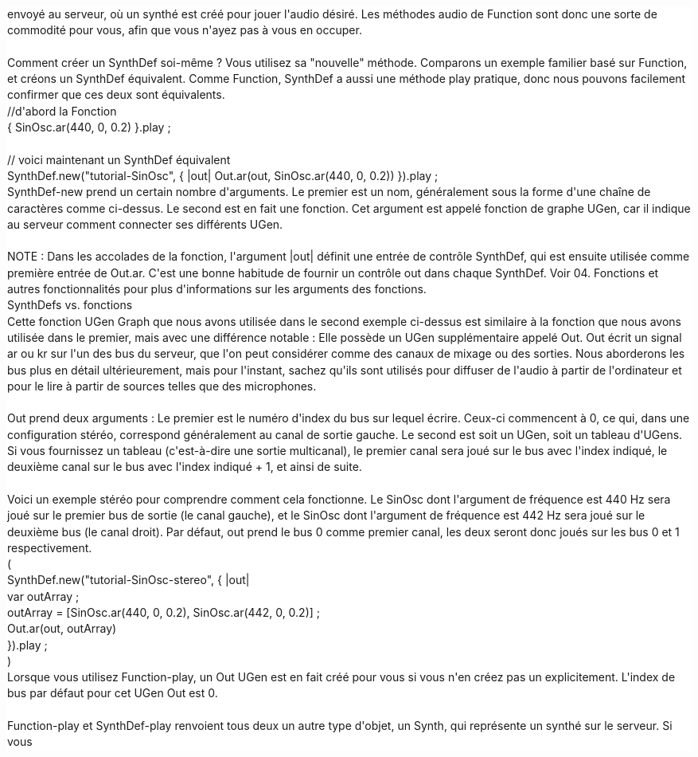 envoyé au serveur, où un synthé est créé pour jouer l\'audio désiré. Les
méthodes audio de Function sont donc une sorte de commodité pour vous,
afin que vous n\'ayez pas à vous en occuper.\
\
Comment créer un SynthDef soi-même ? Vous utilisez sa \"nouvelle\"
méthode. Comparons un exemple familier basé sur Function, et créons un
SynthDef équivalent. Comme Function, SynthDef a aussi une méthode play
pratique, donc nous pouvons facilement confirmer que ces deux sont
équivalents.\
//d\'abord la Fonction\
{ SinOsc.ar(440, 0, 0.2) }.play ;\
\
// voici maintenant un SynthDef équivalent\
SynthDef.new(\"tutorial-SinOsc\", { \|out\| Out.ar(out, SinOsc.ar(440,
0, 0.2)) }).play ;\
SynthDef-new prend un certain nombre d\'arguments. Le premier est un
nom, généralement sous la forme d\'une chaîne de caractères comme
ci-dessus. Le second est en fait une fonction. Cet argument est appelé
fonction de graphe UGen, car il indique au serveur comment connecter ses
différents UGen.\
\
NOTE : Dans les accolades de la fonction, l\'argument \|out\| définit
une entrée de contrôle SynthDef, qui est ensuite utilisée comme première
entrée de Out.ar. C\'est une bonne habitude de fournir un contrôle out
dans chaque SynthDef. Voir 04. Fonctions et autres fonctionnalités pour
plus d\'informations sur les arguments des fonctions.\
SynthDefs vs. fonctions\
Cette fonction UGen Graph que nous avons utilisée dans le second exemple
ci-dessus est similaire à la fonction que nous avons utilisée dans le
premier, mais avec une différence notable : Elle possède un UGen
supplémentaire appelé Out. Out écrit un signal ar ou kr sur l\'un des
bus du serveur, que l\'on peut considérer comme des canaux de mixage ou
des sorties. Nous aborderons les bus plus en détail ultérieurement, mais
pour l\'instant, sachez qu\'ils sont utilisés pour diffuser de l\'audio
à partir de l\'ordinateur et pour le lire à partir de sources telles que
des microphones.\
\
Out prend deux arguments : Le premier est le numéro d\'index du bus sur
lequel écrire. Ceux-ci commencent à 0, ce qui, dans une configuration
stéréo, correspond généralement au canal de sortie gauche. Le second est
soit un UGen, soit un tableau d\'UGens. Si vous fournissez un tableau
(c\'est-à-dire une sortie multicanal), le premier canal sera joué sur le
bus avec l\'index indiqué, le deuxième canal sur le bus avec l\'index
indiqué + 1, et ainsi de suite.\
\
Voici un exemple stéréo pour comprendre comment cela fonctionne. Le
SinOsc dont l\'argument de fréquence est 440 Hz sera joué sur le premier
bus de sortie (le canal gauche), et le SinOsc dont l\'argument de
fréquence est 442 Hz sera joué sur le deuxième bus (le canal droit). Par
défaut, out prend le bus 0 comme premier canal, les deux seront donc
joués sur les bus 0 et 1 respectivement.\
(\
SynthDef.new(\"tutorial-SinOsc-stereo\", { \|out\|\
var outArray ;\
outArray = \[SinOsc.ar(440, 0, 0.2), SinOsc.ar(442, 0, 0.2)\] ;\
Out.ar(out, outArray)\
}).play ;\
)\
Lorsque vous utilisez Function-play, un Out UGen est en fait créé pour
vous si vous n\'en créez pas un explicitement. L\'index de bus par
défaut pour cet UGen Out est 0.\
\
Function-play et SynthDef-play renvoient tous deux un autre type
d\'objet, un Synth, qui représente un synthé sur le serveur. Si vous